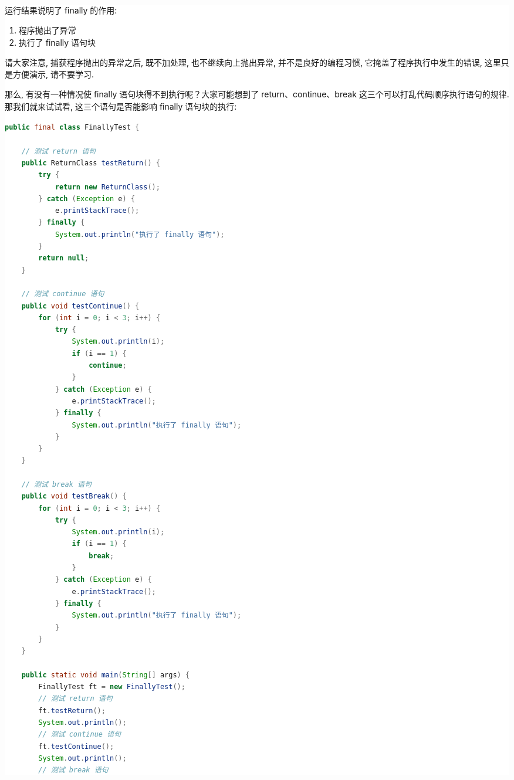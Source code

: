 运行结果说明了 finally 的作用:

1. 程序抛出了异常
2. 执行了 finally 语句块

请大家注意, 捕获程序抛出的异常之后, 既不加处理, 也不继续向上抛出异常, 并不是良好的编程习惯, 它掩盖了程序执行中发生的错误, 这里只是方便演示, 请不要学习.

那么, 有没有一种情况使 finally 语句块得不到执行呢？大家可能想到了 return、continue、break 这三个可以打乱代码顺序执行语句的规律.那我们就来试试看, 这三个语句是否能影响 finally 语句块的执行:

```java
public final class FinallyTest {  
  
    // 测试 return 语句  
    public ReturnClass testReturn() {  
        try {  
            return new ReturnClass();  
        } catch (Exception e) {  
            e.printStackTrace();  
        } finally {  
            System.out.println("执行了 finally 语句");  
        }  
        return null;  
    }  
  
    // 测试 continue 语句  
    public void testContinue() {  
        for (int i = 0; i < 3; i++) {  
            try {  
                System.out.println(i);  
                if (i == 1) {  
                    continue;  
                }  
            } catch (Exception e) {  
                e.printStackTrace();  
            } finally {  
                System.out.println("执行了 finally 语句");  
            }  
        }  
    }  
  
    // 测试 break 语句  
    public void testBreak() {  
        for (int i = 0; i < 3; i++) {  
            try {  
                System.out.println(i);  
                if (i == 1) {  
                    break;  
                }  
            } catch (Exception e) {  
                e.printStackTrace();  
            } finally {  
                System.out.println("执行了 finally 语句");  
            }  
        }  
    }  
  
    public static void main(String[] args) {  
        FinallyTest ft = new FinallyTest();  
        // 测试 return 语句  
        ft.testReturn();  
        System.out.println();  
        // 测试 continue 语句  
        ft.testContinue();  
        System.out.println();  
        // 测试 break 语句  
```